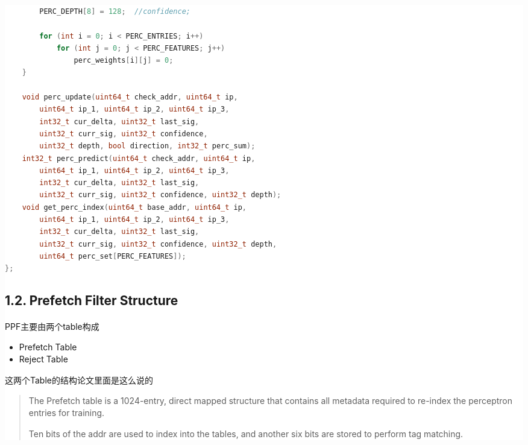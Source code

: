 ```cpp
        PERC_DEPTH[8] = 128;  //confidence;

        for (int i = 0; i < PERC_ENTRIES; i++)
            for (int j = 0; j < PERC_FEATURES; j++)
                perc_weights[i][j] = 0;
    }

    void perc_update(uint64_t check_addr, uint64_t ip, 
		uint64_t ip_1, uint64_t ip_2, uint64_t ip_3, 
		int32_t cur_delta, uint32_t last_sig, 
		uint32_t curr_sig, uint32_t confidence, 
		uint32_t depth, bool direction, int32_t perc_sum);
    int32_t perc_predict(uint64_t check_addr, uint64_t ip, 
		uint64_t ip_1, uint64_t ip_2, uint64_t ip_3, 
		int32_t cur_delta, uint32_t last_sig, 
		uint32_t curr_sig, uint32_t confidence, uint32_t depth);
    void get_perc_index(uint64_t base_addr, uint64_t ip, 
		uint64_t ip_1, uint64_t ip_2, uint64_t ip_3, 
		int32_t cur_delta, uint32_t last_sig, 
		uint32_t curr_sig, uint32_t confidence, uint32_t depth, 
		uint64_t perc_set[PERC_FEATURES]);
};

```

## 1.2. Prefetch Filter Structure

PPF主要由两个table构成

* Prefetch Table
* Reject Table

这两个Table的结构论文里面是这么说的

> The Prefetch table is a 1024-entry, direct mapped structure that contains all metadata required to re-index the perceptron entries for training.
>
> Ten bits of the addr are used to index into the tables, and another six bits are stored to perform tag matching.
